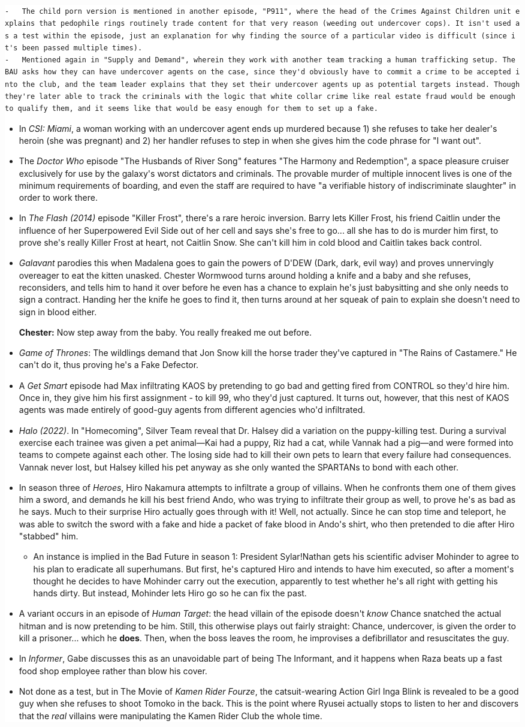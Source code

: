     -   The child porn version is mentioned in another episode, "P911", where the head of the Crimes Against Children unit explains that pedophile rings routinely trade content for that very reason (weeding out undercover cops). It isn't used as a test within the episode, just an explanation for why finding the source of a particular video is difficult (since it's been passed multiple times).
    -   Mentioned again in "Supply and Demand", wherein they work with another team tracking a human trafficking setup. The BAU asks how they can have undercover agents on the case, since they'd obviously have to commit a crime to be accepted into the club, and the team leader explains that they set their undercover agents up as potential targets instead. Though they're later able to track the criminals with the logic that white collar crime like real estate fraud would be enough to qualify them, and it seems like that would be easy enough for them to set up a fake.
-   In _CSI: Miami_, a woman working with an undercover agent ends up murdered because 1) she refuses to take her dealer's heroin (she was pregnant) and 2) her handler refuses to step in when she gives him the code phrase for "I want out".
-   The _Doctor Who_ episode "The Husbands of River Song" features "The Harmony and Redemption", a space pleasure cruiser exclusively for use by the galaxy's worst dictators and criminals. The provable murder of multiple innocent lives is one of the minimum requirements of boarding, and even the staff are required to have "a verifiable history of indiscriminate slaughter" in order to work there.
-   In _The Flash (2014)_ episode "Killer Frost", there's a rare heroic inversion. Barry lets Killer Frost, his friend Caitlin under the influence of her Superpowered Evil Side out of her cell and says she's free to go... all she has to do is murder him first, to prove she's really Killer Frost at heart, not Caitlin Snow. She can't kill him in cold blood and Caitlin takes back control.
-   _Galavant_ parodies this when Madalena goes to gain the powers of D'DEW (Dark, dark, evil way) and proves unnervingly overeager to eat the kitten unasked. Chester Wormwood turns around holding a knife and a baby and she refuses, reconsiders, and tells him to hand it over before he even has a chance to explain he's just babysitting and she only needs to sign a contract. Handing her the knife he goes to find it, then turns around at her squeak of pain to explain she doesn't need to sign in blood either.
    
    **Chester:** Now step away from the baby. You really freaked me out before.
    
-   _Game of Thrones_: The wildlings demand that Jon Snow kill the horse trader they've captured in "The Rains of Castamere." He can't do it, thus proving he's a Fake Defector.
-   A _Get Smart_ episode had Max infiltrating KAOS by pretending to go bad and getting fired from CONTROL so they'd hire him. Once in, they give him his first assignment - to kill 99, who they'd just captured. It turns out, however, that this nest of KAOS agents was made entirely of good-guy agents from different agencies who'd infiltrated.
-   _Halo (2022)_. In "Homecoming", Silver Team reveal that Dr. Halsey did a variation on the puppy-killing test. During a survival exercise each trainee was given a pet animal—Kai had a puppy, Riz had a cat, while Vannak had a pig—and were formed into teams to compete against each other. The losing side had to kill their own pets to learn that every failure had consequences. Vannak never lost, but Halsey killed his pet anyway as she only wanted the SPARTANs to bond with each other.
-   In season three of _Heroes_, Hiro Nakamura attempts to infiltrate a group of villains. When he confronts them one of them gives him a sword, and demands he kill his best friend Ando, who was trying to infiltrate their group as well, to prove he's as bad as he says. Much to their surprise Hiro actually goes through with it! Well, not actually. Since he can stop time and teleport, he was able to switch the sword with a fake and hide a packet of fake blood in Ando's shirt, who then pretended to die after Hiro "stabbed" him.
    -   An instance is implied in the Bad Future in season 1: President Sylar!Nathan gets his scientific adviser Mohinder to agree to his plan to eradicate all superhumans. But first, he's captured Hiro and intends to have him executed, so after a moment's thought he decides to have Mohinder carry out the execution, apparently to test whether he's all right with getting his hands dirty. But instead, Mohinder lets Hiro go so he can fix the past.
-   A variant occurs in an episode of _Human Target_: the head villain of the episode doesn't _know_ Chance snatched the actual hitman and is now pretending to be him. Still, this otherwise plays out fairly straight: Chance, undercover, is given the order to kill a prisoner... which he **does**. Then, when the boss leaves the room, he improvises a defibrillator and resuscitates the guy.
-   In _Informer_, Gabe discusses this as an unavoidable part of being The Informant, and it happens when Raza beats up a fast food shop employee rather than blow his cover.
-   Not done as a test, but in The Movie of _Kamen Rider Fourze_, the catsuit-wearing Action Girl Inga Blink is revealed to be a good guy when she refuses to shoot Tomoko in the back. This is the point where Ryusei actually stops to listen to her and discovers that the _real_ villains were manipulating the Kamen Rider Club the whole time.